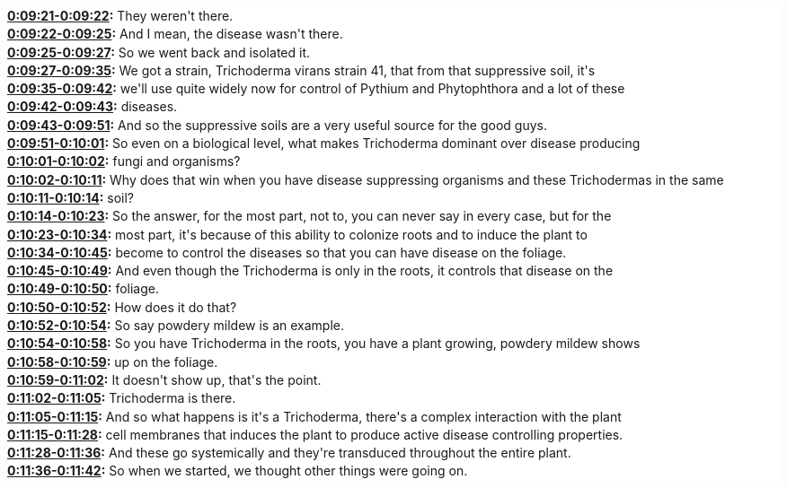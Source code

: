 **[0:09:21-0:09:22](https://traffic.libsyn.com/secure/insearchofsoil/iSOS-15-GaryHarman-FullEpisode.mp3#t=0:09:21):**  They weren't there.  
**[0:09:22-0:09:25](https://traffic.libsyn.com/secure/insearchofsoil/iSOS-15-GaryHarman-FullEpisode.mp3#t=0:09:22):**  And I mean, the disease wasn't there.  
**[0:09:25-0:09:27](https://traffic.libsyn.com/secure/insearchofsoil/iSOS-15-GaryHarman-FullEpisode.mp3#t=0:09:25):**  So we went back and isolated it.  
**[0:09:27-0:09:35](https://traffic.libsyn.com/secure/insearchofsoil/iSOS-15-GaryHarman-FullEpisode.mp3#t=0:09:27):**  We got a strain, Trichoderma virans strain 41, that from that suppressive soil, it's  
**[0:09:35-0:09:42](https://traffic.libsyn.com/secure/insearchofsoil/iSOS-15-GaryHarman-FullEpisode.mp3#t=0:09:35):**  we'll use quite widely now for control of Pythium and Phytophthora and a lot of these  
**[0:09:42-0:09:43](https://traffic.libsyn.com/secure/insearchofsoil/iSOS-15-GaryHarman-FullEpisode.mp3#t=0:09:42):**  diseases.  
**[0:09:43-0:09:51](https://traffic.libsyn.com/secure/insearchofsoil/iSOS-15-GaryHarman-FullEpisode.mp3#t=0:09:43):**  And so the suppressive soils are a very useful source for the good guys.  
**[0:09:51-0:10:01](https://traffic.libsyn.com/secure/insearchofsoil/iSOS-15-GaryHarman-FullEpisode.mp3#t=0:09:51):**  So even on a biological level, what makes Trichoderma dominant over disease producing  
**[0:10:01-0:10:02](https://traffic.libsyn.com/secure/insearchofsoil/iSOS-15-GaryHarman-FullEpisode.mp3#t=0:10:01):**  fungi and organisms?  
**[0:10:02-0:10:11](https://traffic.libsyn.com/secure/insearchofsoil/iSOS-15-GaryHarman-FullEpisode.mp3#t=0:10:02):**  Why does that win when you have disease suppressing organisms and these Trichodermas in the same  
**[0:10:11-0:10:14](https://traffic.libsyn.com/secure/insearchofsoil/iSOS-15-GaryHarman-FullEpisode.mp3#t=0:10:11):**  soil?  
**[0:10:14-0:10:23](https://traffic.libsyn.com/secure/insearchofsoil/iSOS-15-GaryHarman-FullEpisode.mp3#t=0:10:14):**  So the answer, for the most part, not to, you can never say in every case, but for the  
**[0:10:23-0:10:34](https://traffic.libsyn.com/secure/insearchofsoil/iSOS-15-GaryHarman-FullEpisode.mp3#t=0:10:23):**  most part, it's because of this ability to colonize roots and to induce the plant to  
**[0:10:34-0:10:45](https://traffic.libsyn.com/secure/insearchofsoil/iSOS-15-GaryHarman-FullEpisode.mp3#t=0:10:34):**  become to control the diseases so that you can have disease on the foliage.  
**[0:10:45-0:10:49](https://traffic.libsyn.com/secure/insearchofsoil/iSOS-15-GaryHarman-FullEpisode.mp3#t=0:10:45):**  And even though the Trichoderma is only in the roots, it controls that disease on the  
**[0:10:49-0:10:50](https://traffic.libsyn.com/secure/insearchofsoil/iSOS-15-GaryHarman-FullEpisode.mp3#t=0:10:49):**  foliage.  
**[0:10:50-0:10:52](https://traffic.libsyn.com/secure/insearchofsoil/iSOS-15-GaryHarman-FullEpisode.mp3#t=0:10:50):**  How does it do that?  
**[0:10:52-0:10:54](https://traffic.libsyn.com/secure/insearchofsoil/iSOS-15-GaryHarman-FullEpisode.mp3#t=0:10:52):**  So say powdery mildew is an example.  
**[0:10:54-0:10:58](https://traffic.libsyn.com/secure/insearchofsoil/iSOS-15-GaryHarman-FullEpisode.mp3#t=0:10:54):**  So you have Trichoderma in the roots, you have a plant growing, powdery mildew shows  
**[0:10:58-0:10:59](https://traffic.libsyn.com/secure/insearchofsoil/iSOS-15-GaryHarman-FullEpisode.mp3#t=0:10:58):**  up on the foliage.  
**[0:10:59-0:11:02](https://traffic.libsyn.com/secure/insearchofsoil/iSOS-15-GaryHarman-FullEpisode.mp3#t=0:10:59):**  It doesn't show up, that's the point.  
**[0:11:02-0:11:05](https://traffic.libsyn.com/secure/insearchofsoil/iSOS-15-GaryHarman-FullEpisode.mp3#t=0:11:02):**  Trichoderma is there.  
**[0:11:05-0:11:15](https://traffic.libsyn.com/secure/insearchofsoil/iSOS-15-GaryHarman-FullEpisode.mp3#t=0:11:05):**  And so what happens is it's a Trichoderma, there's a complex interaction with the plant  
**[0:11:15-0:11:28](https://traffic.libsyn.com/secure/insearchofsoil/iSOS-15-GaryHarman-FullEpisode.mp3#t=0:11:15):**  cell membranes that induces the plant to produce active disease controlling properties.  
**[0:11:28-0:11:36](https://traffic.libsyn.com/secure/insearchofsoil/iSOS-15-GaryHarman-FullEpisode.mp3#t=0:11:28):**  And these go systemically and they're transduced throughout the entire plant.  
**[0:11:36-0:11:42](https://traffic.libsyn.com/secure/insearchofsoil/iSOS-15-GaryHarman-FullEpisode.mp3#t=0:11:36):**  So when we started, we thought other things were going on.  